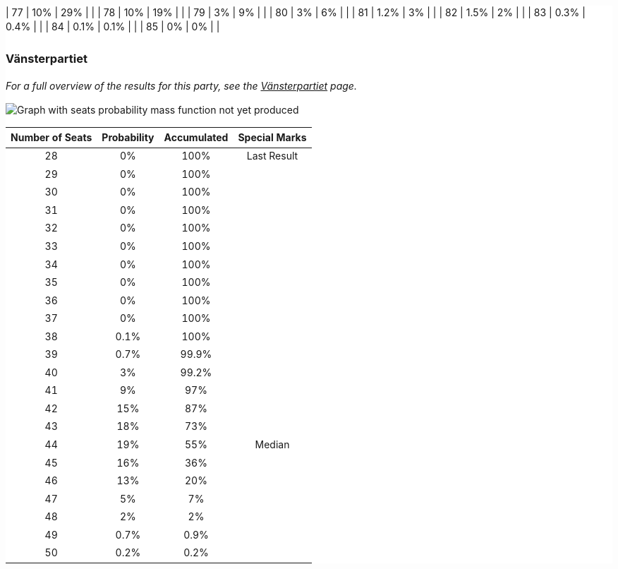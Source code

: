 | 77 | 10% | 29% |  |
| 78 | 10% | 19% |  |
| 79 | 3% | 9% |  |
| 80 | 3% | 6% |  |
| 81 | 1.2% | 3% |  |
| 82 | 1.5% | 2% |  |
| 83 | 0.3% | 0.4% |  |
| 84 | 0.1% | 0.1% |  |
| 85 | 0% | 0% |  |

### Vänsterpartiet

*For a full overview of the results for this party, see the [Vänsterpartiet](party-vänsterpartiet.html) page.*

![Graph with seats probability mass function not yet produced](2021-08-18-Sifo-seats-pmf-vänsterpartiet.png "Seats Probability Mass Function")

| Number of Seats | Probability | Accumulated | Special Marks |
|:---------------:|:-----------:|:-----------:|:-------------:|
| 28 | 0% | 100% | Last Result |
| 29 | 0% | 100% |  |
| 30 | 0% | 100% |  |
| 31 | 0% | 100% |  |
| 32 | 0% | 100% |  |
| 33 | 0% | 100% |  |
| 34 | 0% | 100% |  |
| 35 | 0% | 100% |  |
| 36 | 0% | 100% |  |
| 37 | 0% | 100% |  |
| 38 | 0.1% | 100% |  |
| 39 | 0.7% | 99.9% |  |
| 40 | 3% | 99.2% |  |
| 41 | 9% | 97% |  |
| 42 | 15% | 87% |  |
| 43 | 18% | 73% |  |
| 44 | 19% | 55% | Median |
| 45 | 16% | 36% |  |
| 46 | 13% | 20% |  |
| 47 | 5% | 7% |  |
| 48 | 2% | 2% |  |
| 49 | 0.7% | 0.9% |  |
| 50 | 0.2% | 0.2% |  |